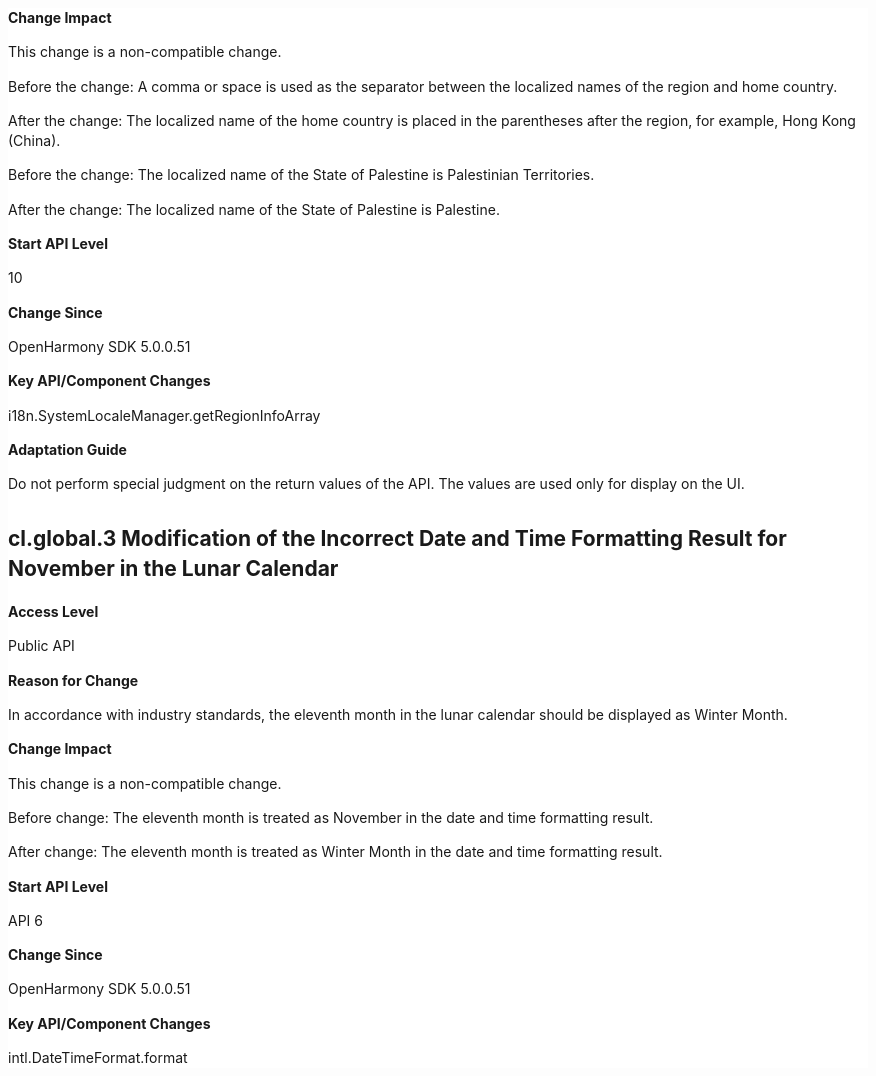 **Change Impact**

This change is a non-compatible change.

Before the change: A comma or space is used as the separator between the localized names of the region and home country.

After the change: The localized name of the home country is placed in the parentheses after the region, for example, Hong Kong (China).

Before the change: The localized name of the State of Palestine is Palestinian Territories.

After the change: The localized name of the State of Palestine is Palestine.

**Start API Level**

10

**Change Since**

OpenHarmony SDK 5.0.0.51

**Key API/Component Changes**

i18n.SystemLocaleManager.getRegionInfoArray

**Adaptation Guide**

Do not perform special judgment on the return values of the API. The values are used only for display on the UI.


## cl.global.3 Modification of the Incorrect Date and Time Formatting Result for November in the Lunar Calendar

**Access Level**

Public API

**Reason for Change**

In accordance with industry standards, the eleventh month in the lunar calendar should be displayed as Winter Month.

**Change Impact**

This change is a non-compatible change.

Before change: The eleventh month is treated as November in the date and time formatting result.

After change: The eleventh month is treated as Winter Month in the date and time formatting result.

**Start API Level**

API 6

**Change Since**

OpenHarmony SDK 5.0.0.51

**Key API/Component Changes**

intl.DateTimeFormat.format
